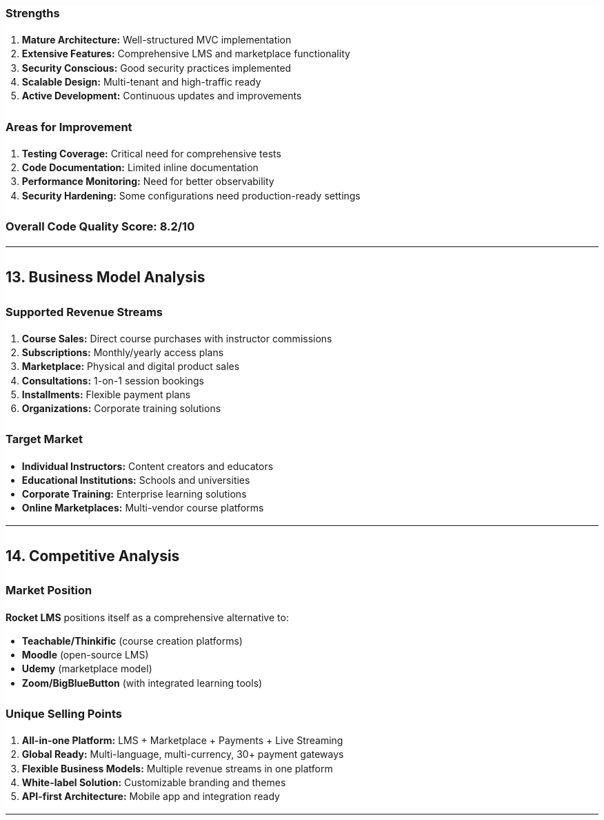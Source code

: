 ### Strengths
1. **Mature Architecture:** Well-structured MVC implementation
2. **Extensive Features:** Comprehensive LMS and marketplace functionality
3. **Security Conscious:** Good security practices implemented
4. **Scalable Design:** Multi-tenant and high-traffic ready
5. **Active Development:** Continuous updates and improvements

### Areas for Improvement
1. **Testing Coverage:** Critical need for comprehensive tests
2. **Code Documentation:** Limited inline documentation
3. **Performance Monitoring:** Need for better observability
4. **Security Hardening:** Some configurations need production-ready settings

### Overall Code Quality Score: **8.2/10**

---

## 13. Business Model Analysis

### Supported Revenue Streams
1. **Course Sales:** Direct course purchases with instructor commissions
2. **Subscriptions:** Monthly/yearly access plans
3. **Marketplace:** Physical and digital product sales
4. **Consultations:** 1-on-1 session bookings
5. **Installments:** Flexible payment plans
6. **Organizations:** Corporate training solutions

### Target Market
- **Individual Instructors:** Content creators and educators
- **Educational Institutions:** Schools and universities
- **Corporate Training:** Enterprise learning solutions
- **Online Marketplaces:** Multi-vendor course platforms

---

## 14. Competitive Analysis

### Market Position
**Rocket LMS** positions itself as a comprehensive alternative to:
- **Teachable/Thinkific** (course creation platforms)
- **Moodle** (open-source LMS)
- **Udemy** (marketplace model)
- **Zoom/BigBlueButton** (with integrated learning tools)

### Unique Selling Points
1. **All-in-one Platform:** LMS + Marketplace + Payments + Live Streaming
2. **Global Ready:** Multi-language, multi-currency, 30+ payment gateways
3. **Flexible Business Models:** Multiple revenue streams in one platform
4. **White-label Solution:** Customizable branding and themes
5. **API-first Architecture:** Mobile app and integration ready

---